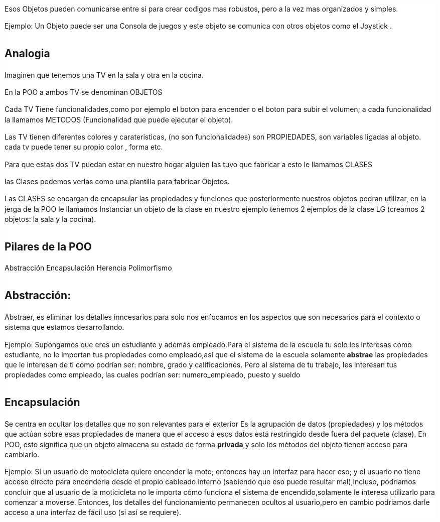 Esos Objetos pueden comunicarse entre si para crear codigos mas robustos, pero a la vez mas organizados y simples.

Ejemplo: Un Objeto puede ser una Consola de juegos y este objeto se comunica con otros objetos como el Joystick .

## Analogia
Imaginen que tenemos una TV en la sala y otra en la cocina.

En la POO a ambos TV se denominan OBJETOS

Cada TV Tiene funcionalidades,como por ejemplo el boton para encender o el boton para subir el volumen; a cada funcionalidad la llamamos METODOS (Funcionalidad que puede ejecutar el objeto).

Las TV tienen diferentes colores y carateristicas, (no son funcionalidades) son PROPIEDADES, son variables ligadas al objeto.
cada tv puede tener su propio color , forma etc.

Para que estas dos TV puedan estar en nuestro hogar alguien las tuvo que fabricar a esto le llamamos CLASES

las Clases podemos verlas como una plantilla para fabricar Objetos.

Las CLASES se encargan de encapsular las propiedades y funciones que posteriormente nuestros objetos podran utilizar, en la jerga de la POO le llamamos Instanciar un objeto de la clase en nuestro ejemplo tenemos 2 ejemplos de la clase LG (creamos 2 objetos: la sala y la cocina).

## Pilares de la POO
Abstracción
Encapsulación
Herencia
Polimorfismo

## Abstracción:
Abstraer, es eliminar los detalles inncesarios para solo nos enfocamos en los aspectos que son necesarios para el contexto o sistema que estamos desarrollando.

Ejemplo:
Supongamos que eres un estudiante y además empleado.Para el sistema de la escuela tu solo les interesas como estudiante, no le importan tus propiedades como empleado,así que el sistema de la escuela solamente <b>abstrae</b> las propiedades que le interesan de ti como podrían ser: nombre, grado y calificaciones. Pero al sistema de tu trabajo, les interesan tus propiedades como empleado, las cuales podrían ser: numero_empleado, puesto y sueldo

## Encapsulación
Se centra en ocultar los detalles que no son relevantes para el exterior
Es la agrupación de datos (propiedades) y los métodos que actúan sobre esas propiedades de manera que el acceso a esos datos está restringido desde fuera del paquete (clase).
En POO, esto significa que un objeto almacena su estado de forma <b>privada</b>,y solo los métodos del objeto tienen acceso para cambiarlo.
        
Ejemplo:
Si un usuario de motocicleta quiere encender la moto; entonces hay un interfaz para hacer eso; y el usuario no tiene acceso directo para encenderla desde el propio cableado interno (sabiendo que eso puede resultar mal),incluso, podríamos concluir que al usuario de la moticicleta no le importa cómo funciona el sistema de encendido,solamente le interesa utilizarlo para comenzar a moverse.
Entonces, los detalles del funcionamiento permanecen ocultos al usuario,pero en cambio podriamos darle acceso a una interfaz de fácil uso (si así se requiere).
